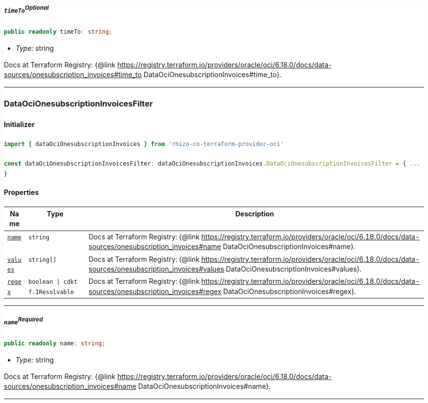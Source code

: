 
##### `timeTo`<sup>Optional</sup> <a name="timeTo" id="rhizo-co-terraform-provider-oci.dataOciOnesubscriptionInvoices.DataOciOnesubscriptionInvoicesConfig.property.timeTo"></a>

```typescript
public readonly timeTo: string;
```

- *Type:* string

Docs at Terraform Registry: {@link https://registry.terraform.io/providers/oracle/oci/6.18.0/docs/data-sources/onesubscription_invoices#time_to DataOciOnesubscriptionInvoices#time_to}.

---

### DataOciOnesubscriptionInvoicesFilter <a name="DataOciOnesubscriptionInvoicesFilter" id="rhizo-co-terraform-provider-oci.dataOciOnesubscriptionInvoices.DataOciOnesubscriptionInvoicesFilter"></a>

#### Initializer <a name="Initializer" id="rhizo-co-terraform-provider-oci.dataOciOnesubscriptionInvoices.DataOciOnesubscriptionInvoicesFilter.Initializer"></a>

```typescript
import { dataOciOnesubscriptionInvoices } from 'rhizo-co-terraform-provider-oci'

const dataOciOnesubscriptionInvoicesFilter: dataOciOnesubscriptionInvoices.DataOciOnesubscriptionInvoicesFilter = { ... }
```

#### Properties <a name="Properties" id="Properties"></a>

| **Name** | **Type** | **Description** |
| --- | --- | --- |
| <code><a href="#rhizo-co-terraform-provider-oci.dataOciOnesubscriptionInvoices.DataOciOnesubscriptionInvoicesFilter.property.name">name</a></code> | <code>string</code> | Docs at Terraform Registry: {@link https://registry.terraform.io/providers/oracle/oci/6.18.0/docs/data-sources/onesubscription_invoices#name DataOciOnesubscriptionInvoices#name}. |
| <code><a href="#rhizo-co-terraform-provider-oci.dataOciOnesubscriptionInvoices.DataOciOnesubscriptionInvoicesFilter.property.values">values</a></code> | <code>string[]</code> | Docs at Terraform Registry: {@link https://registry.terraform.io/providers/oracle/oci/6.18.0/docs/data-sources/onesubscription_invoices#values DataOciOnesubscriptionInvoices#values}. |
| <code><a href="#rhizo-co-terraform-provider-oci.dataOciOnesubscriptionInvoices.DataOciOnesubscriptionInvoicesFilter.property.regex">regex</a></code> | <code>boolean \| cdktf.IResolvable</code> | Docs at Terraform Registry: {@link https://registry.terraform.io/providers/oracle/oci/6.18.0/docs/data-sources/onesubscription_invoices#regex DataOciOnesubscriptionInvoices#regex}. |

---

##### `name`<sup>Required</sup> <a name="name" id="rhizo-co-terraform-provider-oci.dataOciOnesubscriptionInvoices.DataOciOnesubscriptionInvoicesFilter.property.name"></a>

```typescript
public readonly name: string;
```

- *Type:* string

Docs at Terraform Registry: {@link https://registry.terraform.io/providers/oracle/oci/6.18.0/docs/data-sources/onesubscription_invoices#name DataOciOnesubscriptionInvoices#name}.

---